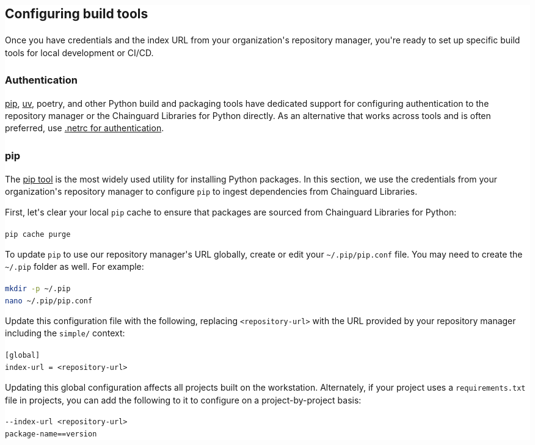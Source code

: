 ## Configuring build tools

Once you have credentials and the index URL from your organization's repository
manager, you're ready to set up specific build tools for local development or
CI/CD.

### Authentication

[pip](#pip), [uv](#uv), poetry, and other Python build and packaging tools have
dedicated support for configuring authentication to the repository manager or
the Chainguard Libraries for Python directly. As an alternative that works
across tools and is often preferred, use [.netrc for
authentication](/chainguard/libraries/access/#netrc).

<a id="pip"></a>

### pip

The [pip tool](https://pip.pypa.io/en/stable/) is the most widely used utility
for installing Python packages. In this section, we use the credentials from
your organization's repository manager to configure `pip` to ingest dependencies
from Chainguard Libraries.

First, let's clear your local `pip` cache to ensure that packages are sourced
from Chainguard Libraries for Python:

```sh
pip cache purge
```

To update `pip` to use our repository manager's URL globally, create or edit
your `~/.pip/pip.conf` file. You may need to create the `~/.pip` folder as
well. For example:

```sh
mkdir -p ~/.pip
nano ~/.pip/pip.conf
```

Update this configuration file with the following, replacing `<repository-url>`
with the URL provided by your repository manager including the `simple/`
context:

```
[global]
index-url = <repository-url>
```

Updating this global configuration affects all projects built on the
workstation. Alternately, if your project uses a `requirements.txt` file in
projects, you can add the following to it to configure on a project-by-project
basis:

```
--index-url <repository-url>
package-name==version
```
